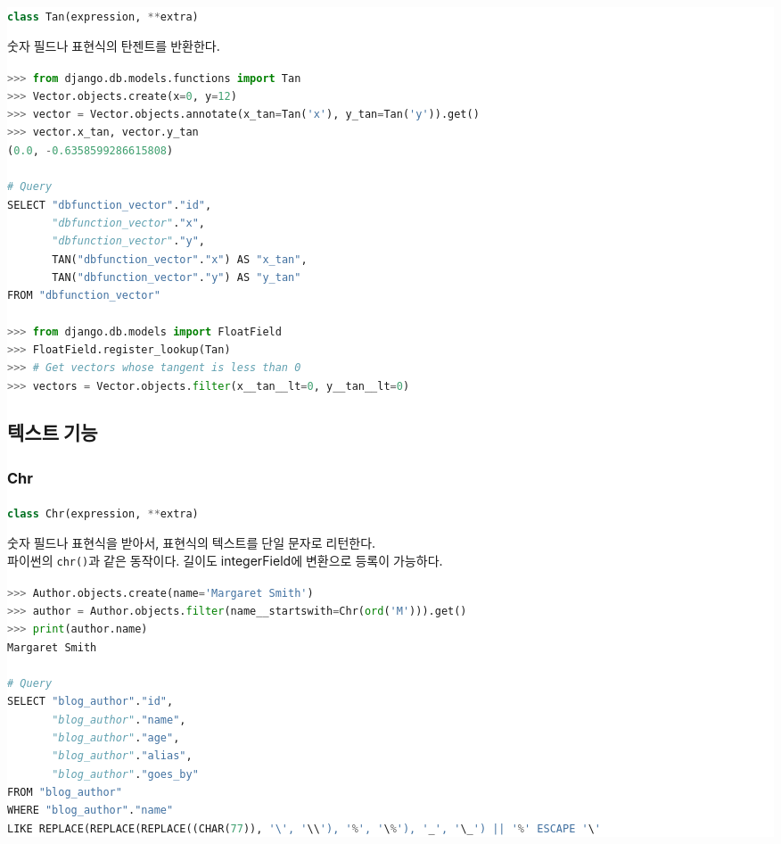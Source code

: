 ```python
class Tan(expression, **extra)
```

숫자 필드나 표현식의 탄젠트를 반환한다.

```python
>>> from django.db.models.functions import Tan
>>> Vector.objects.create(x=0, y=12)
>>> vector = Vector.objects.annotate(x_tan=Tan('x'), y_tan=Tan('y')).get()
>>> vector.x_tan, vector.y_tan
(0.0, -0.6358599286615808)

# Query
SELECT "dbfunction_vector"."id",
       "dbfunction_vector"."x",
       "dbfunction_vector"."y",
       TAN("dbfunction_vector"."x") AS "x_tan",
       TAN("dbfunction_vector"."y") AS "y_tan"
FROM "dbfunction_vector"

>>> from django.db.models import FloatField
>>> FloatField.register_lookup(Tan)
>>> # Get vectors whose tangent is less than 0
>>> vectors = Vector.objects.filter(x__tan__lt=0, y__tan__lt=0)
```

## 텍스트 기능

### Chr

```python
class Chr(expression, **extra)
```

숫자 필드나 표현식을 받아서, 표현식의 텍스트를 단일 문자로 리턴한다.  
파이썬의 `chr()`과 같은 동작이다.
길이도 integerField에 변환으로 등록이 가능하다.

```python
>>> Author.objects.create(name='Margaret Smith')
>>> author = Author.objects.filter(name__startswith=Chr(ord('M'))).get()
>>> print(author.name)
Margaret Smith

# Query
SELECT "blog_author"."id",
       "blog_author"."name",
       "blog_author"."age",
       "blog_author"."alias",
       "blog_author"."goes_by"
FROM "blog_author"
WHERE "blog_author"."name"
LIKE REPLACE(REPLACE(REPLACE((CHAR(77)), '\', '\\'), '%', '\%'), '_', '\_') || '%' ESCAPE '\'
```
